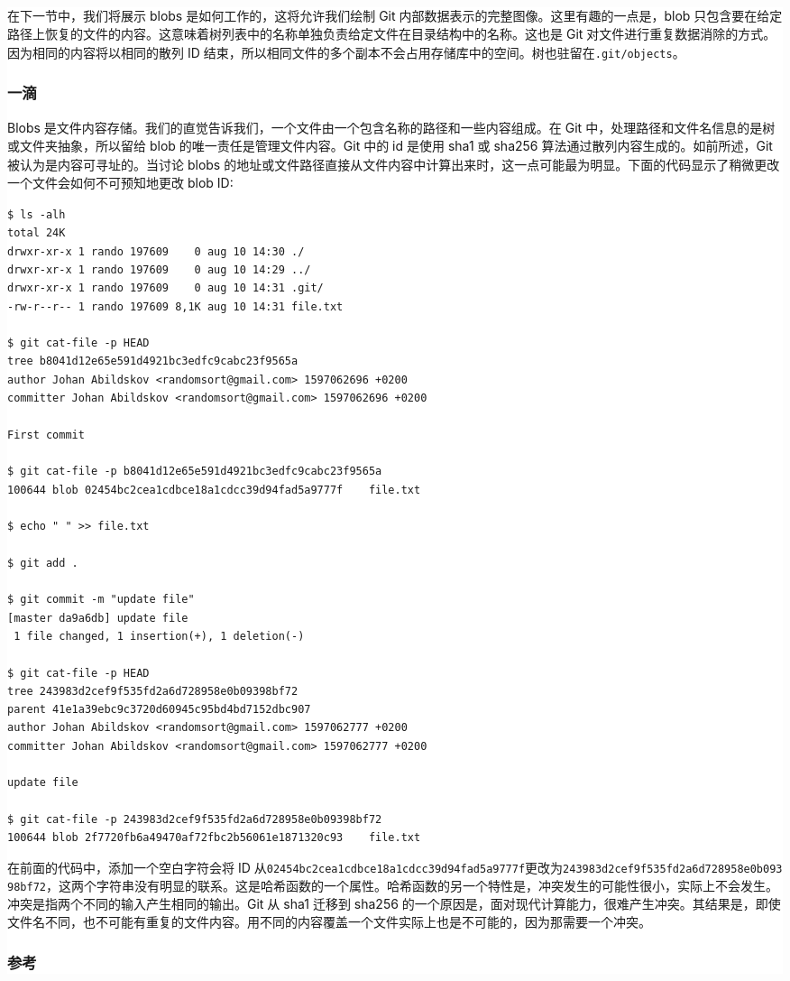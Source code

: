 在下一节中，我们将展示 blobs 是如何工作的，这将允许我们绘制 Git 内部数据表示的完整图像。这里有趣的一点是，blob 只包含要在给定路径上恢复的文件的内容。这意味着树列表中的名称单独负责给定文件在目录结构中的名称。这也是 Git 对文件进行重复数据消除的方式。因为相同的内容将以相同的散列 ID 结束，所以相同文件的多个副本不会占用存储库中的空间。树也驻留在`.git/objects`。

### 一滴

Blobs 是文件内容存储。我们的直觉告诉我们，一个文件由一个包含名称的路径和一些内容组成。在 Git 中，处理路径和文件名信息的是树或文件夹抽象，所以留给 blob 的唯一责任是管理文件内容。Git 中的 id 是使用 sha1 或 sha256 算法通过散列内容生成的。如前所述，Git 被认为是内容可寻址的。当讨论 blobs 的地址或文件路径直接从文件内容中计算出来时，这一点可能最为明显。下面的代码显示了稍微更改一个文件会如何不可预知地更改 blob ID:

```
$ ls -alh
total 24K
drwxr-xr-x 1 rando 197609    0 aug 10 14:30 ./
drwxr-xr-x 1 rando 197609    0 aug 10 14:29 ../
drwxr-xr-x 1 rando 197609    0 aug 10 14:31 .git/
-rw-r--r-- 1 rando 197609 8,1K aug 10 14:31 file.txt

$ git cat-file -p HEAD
tree b8041d12e65e591d4921bc3edfc9cabc23f9565a
author Johan Abildskov <randomsort@gmail.com> 1597062696 +0200
committer Johan Abildskov <randomsort@gmail.com> 1597062696 +0200

First commit

$ git cat-file -p b8041d12e65e591d4921bc3edfc9cabc23f9565a
100644 blob 02454bc2cea1cdbce18a1cdcc39d94fad5a9777f    file.txt

$ echo " " >> file.txt

$ git add .

$ git commit -m "update file"
[master da9a6db] update file
 1 file changed, 1 insertion(+), 1 deletion(-)

$ git cat-file -p HEAD
tree 243983d2cef9f535fd2a6d728958e0b09398bf72
parent 41e1a39ebc9c3720d60945c95bd4bd7152dbc907
author Johan Abildskov <randomsort@gmail.com> 1597062777 +0200
committer Johan Abildskov <randomsort@gmail.com> 1597062777 +0200

update file

$ git cat-file -p 243983d2cef9f535fd2a6d728958e0b09398bf72
100644 blob 2f7720fb6a49470af72fbc2b56061e1871320c93    file.txt

```

在前面的代码中，添加一个空白字符会将 ID 从`02454bc2cea1cdbce18a1cdcc39d94fad5a9777f`更改为`243983d2cef9f535fd2a6d728958e0b09398bf72`，这两个字符串没有明显的联系。这是哈希函数的一个属性。哈希函数的另一个特性是，冲突发生的可能性很小，实际上不会发生。冲突是指两个不同的输入产生相同的输出。Git 从 sha1 迁移到 sha256 的一个原因是，面对现代计算能力，很难产生冲突。其结果是，即使文件名不同，也不可能有重复的文件内容。用不同的内容覆盖一个文件实际上也是不可能的，因为那需要一个冲突。

### 参考
